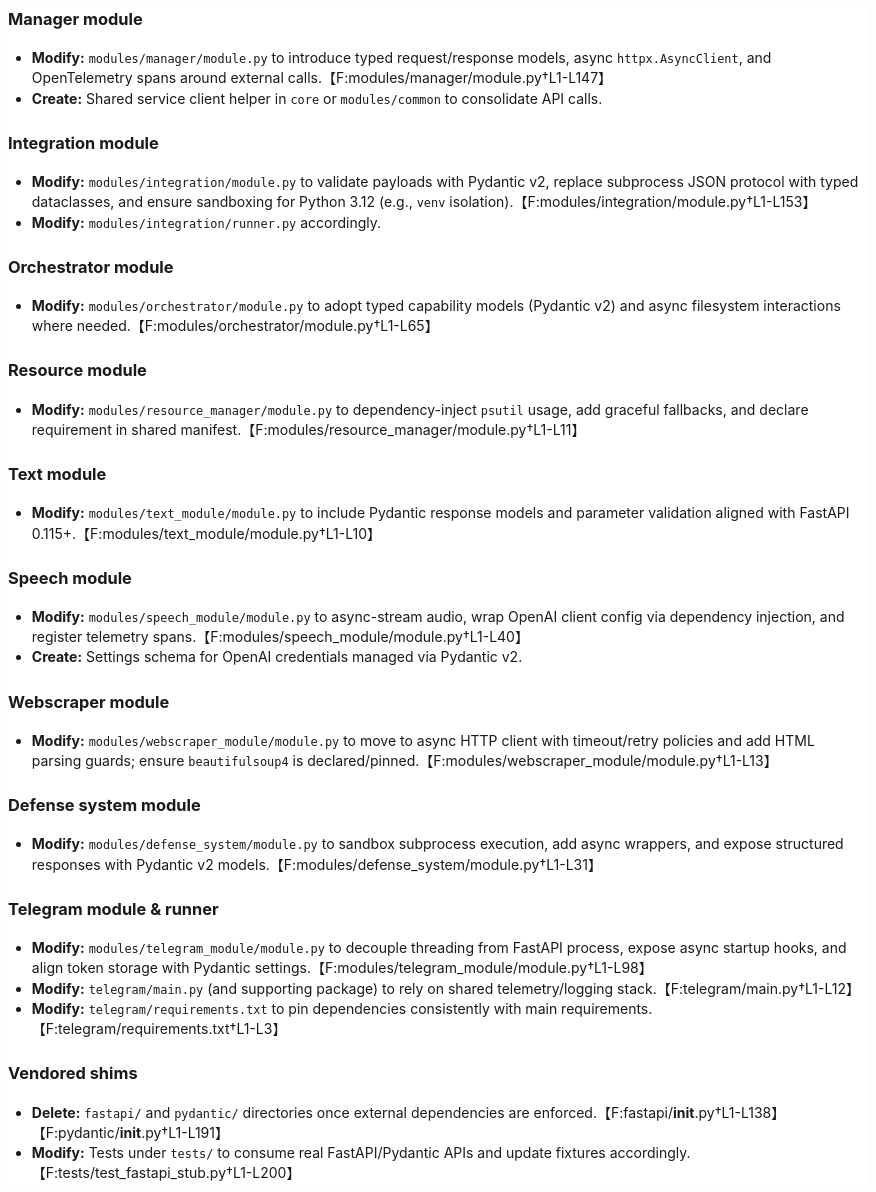 ### Manager module
- **Modify:** `modules/manager/module.py` to introduce typed request/response models, async `httpx.AsyncClient`, and OpenTelemetry spans around external calls.【F:modules/manager/module.py†L1-L147】
- **Create:** Shared service client helper in `core` or `modules/common` to consolidate API calls.

### Integration module
- **Modify:** `modules/integration/module.py` to validate payloads with Pydantic v2, replace subprocess JSON protocol with typed dataclasses, and ensure sandboxing for Python 3.12 (e.g., `venv` isolation).【F:modules/integration/module.py†L1-L153】
- **Modify:** `modules/integration/runner.py` accordingly.

### Orchestrator module
- **Modify:** `modules/orchestrator/module.py` to adopt typed capability models (Pydantic v2) and async filesystem interactions where needed.【F:modules/orchestrator/module.py†L1-L65】

### Resource module
- **Modify:** `modules/resource_manager/module.py` to dependency-inject `psutil` usage, add graceful fallbacks, and declare requirement in shared manifest.【F:modules/resource_manager/module.py†L1-L11】

### Text module
- **Modify:** `modules/text_module/module.py` to include Pydantic response models and parameter validation aligned with FastAPI 0.115+.【F:modules/text_module/module.py†L1-L10】

### Speech module
- **Modify:** `modules/speech_module/module.py` to async-stream audio, wrap OpenAI client config via dependency injection, and register telemetry spans.【F:modules/speech_module/module.py†L1-L40】
- **Create:** Settings schema for OpenAI credentials managed via Pydantic v2.

### Webscraper module
- **Modify:** `modules/webscraper_module/module.py` to move to async HTTP client with timeout/retry policies and add HTML parsing guards; ensure `beautifulsoup4` is declared/pinned.【F:modules/webscraper_module/module.py†L1-L13】

### Defense system module
- **Modify:** `modules/defense_system/module.py` to sandbox subprocess execution, add async wrappers, and expose structured responses with Pydantic v2 models.【F:modules/defense_system/module.py†L1-L31】

### Telegram module & runner
- **Modify:** `modules/telegram_module/module.py` to decouple threading from FastAPI process, expose async startup hooks, and align token storage with Pydantic settings.【F:modules/telegram_module/module.py†L1-L98】
- **Modify:** `telegram/main.py` (and supporting package) to rely on shared telemetry/logging stack.【F:telegram/main.py†L1-L12】
- **Modify:** `telegram/requirements.txt` to pin dependencies consistently with main requirements.【F:telegram/requirements.txt†L1-L3】

### Vendored shims
- **Delete:** `fastapi/` and `pydantic/` directories once external dependencies are enforced.【F:fastapi/__init__.py†L1-L138】【F:pydantic/__init__.py†L1-L191】
- **Modify:** Tests under `tests/` to consume real FastAPI/Pydantic APIs and update fixtures accordingly.【F:tests/test_fastapi_stub.py†L1-L200】

